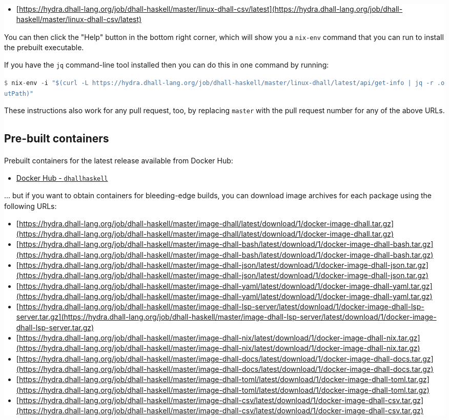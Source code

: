 * [https://hydra.dhall-lang.org/job/dhall-haskell/master/linux-dhall-csv/latest](https://hydra.dhall-lang.org/job/dhall-haskell/master/linux-dhall-csv/latest)

You can then click the "Help" button in the bottom right corner, which will
show you a `nix-env` command that you can run to install the prebuilt
executable.

If you have the `jq` command-line tool installed then you can do this in one
command by running:

```haskell
$ nix-env -i "$(curl -L https://hydra.dhall-lang.org/job/dhall-haskell/master/linux-dhall/latest/api/get-info | jq -r .outPath)"
```

These instructions also work for any pull request, too, by replacing `master`
with the pull request number for any of the above URLs.

## Pre-built containers

Prebuilt containers for the latest release available from Docker Hub:

* [Docker Hub - `dhallhaskell`](https://hub.docker.com/u/dhallhaskell)

... but if you want to obtain containers for bleeding-edge builds, you can
download image archives for each package using the following URLs:

* [https://hydra.dhall-lang.org/job/dhall-haskell/master/image-dhall/latest/download/1/docker-image-dhall.tar.gz](https://hydra.dhall-lang.org/job/dhall-haskell/master/image-dhall/latest/download/1/docker-image-dhall.tar.gz)
* [https://hydra.dhall-lang.org/job/dhall-haskell/master/image-dhall-bash/latest/download/1/docker-image-dhall-bash.tar.gz](https://hydra.dhall-lang.org/job/dhall-haskell/master/image-dhall-bash/latest/download/1/docker-image-dhall-bash.tar.gz)
* [https://hydra.dhall-lang.org/job/dhall-haskell/master/image-dhall-json/latest/download/1/docker-image-dhall-json.tar.gz](https://hydra.dhall-lang.org/job/dhall-haskell/master/image-dhall-json/latest/download/1/docker-image-dhall-json.tar.gz)
* [https://hydra.dhall-lang.org/job/dhall-haskell/master/image-dhall-yaml/latest/download/1/docker-image-dhall-yaml.tar.gz](https://hydra.dhall-lang.org/job/dhall-haskell/master/image-dhall-yaml/latest/download/1/docker-image-dhall-yaml.tar.gz)
* [https://hydra.dhall-lang.org/job/dhall-haskell/master/image-dhall-lsp-server/latest/download/1/docker-image-dhall-lsp-server.tar.gz](https://hydra.dhall-lang.org/job/dhall-haskell/master/image-dhall-lsp-server/latest/download/1/docker-image-dhall-lsp-server.tar.gz)
* [https://hydra.dhall-lang.org/job/dhall-haskell/master/image-dhall-nix/latest/download/1/docker-image-dhall-nix.tar.gz](https://hydra.dhall-lang.org/job/dhall-haskell/master/image-dhall-nix/latest/download/1/docker-image-dhall-nix.tar.gz)
* [https://hydra.dhall-lang.org/job/dhall-haskell/master/image-dhall-docs/latest/download/1/docker-image-dhall-docs.tar.gz](https://hydra.dhall-lang.org/job/dhall-haskell/master/image-dhall-docs/latest/download/1/docker-image-dhall-docs.tar.gz)
* [https://hydra.dhall-lang.org/job/dhall-haskell/master/image-dhall-toml/latest/download/1/docker-image-dhall-toml.tar.gz](https://hydra.dhall-lang.org/job/dhall-haskell/master/image-dhall-toml/latest/download/1/docker-image-dhall-toml.tar.gz)
* [https://hydra.dhall-lang.org/job/dhall-haskell/master/image-dhall-csv/latest/download/1/docker-image-dhall-csv.tar.gz](https://hydra.dhall-lang.org/job/dhall-haskell/master/image-dhall-csv/latest/download/1/docker-image-dhall-csv.tar.gz)
